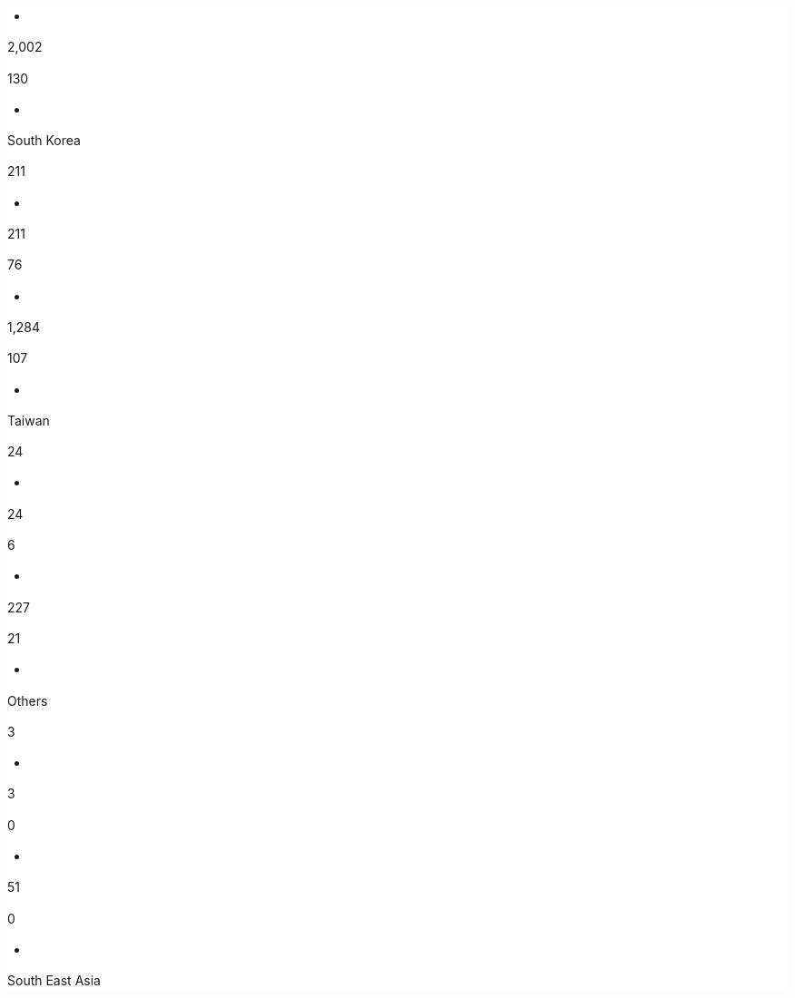 -
 
2,002
 
130
 
-
 
South 
Korea
 
211
 
-
 
211
 
76
 
-
 
1,284
 
107
 
-
 
Taiwan
 
24
 
-
 
24
 
6
 
-
 
227
 
21
 
-
 
Others
 
3
 
-
 
3
 
0
 
-
 
51
 
0
 
-
 
South East 
Asia
 